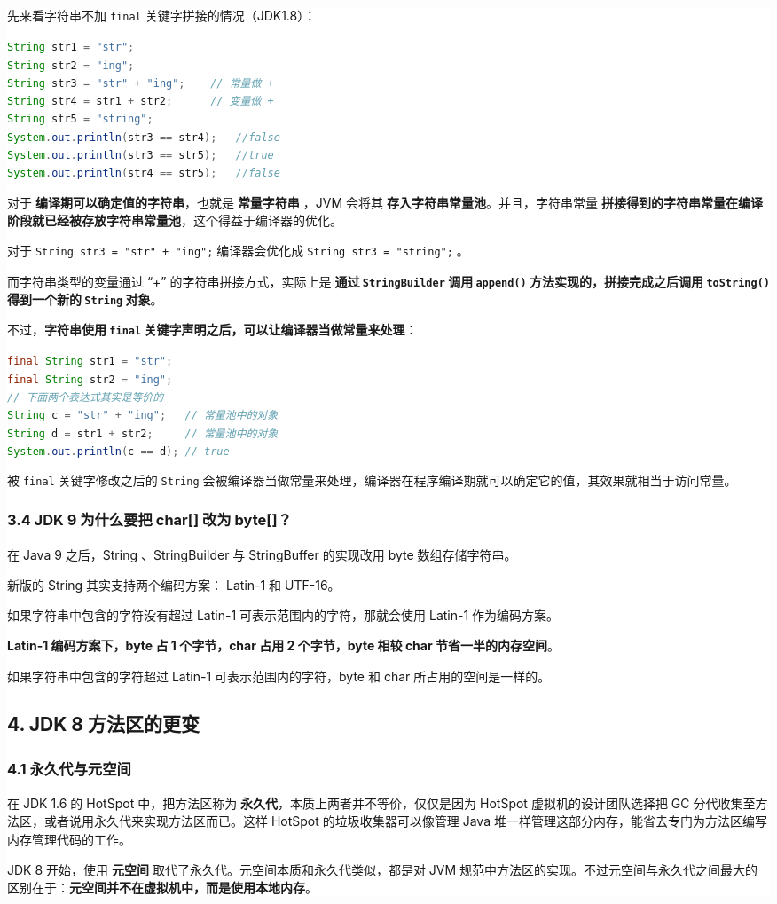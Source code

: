 先来看字符串不加 `final` 关键字拼接的情况（JDK1.8）：

```java
String str1 = "str";
String str2 = "ing";
String str3 = "str" + "ing";	// 常量做 +
String str4 = str1 + str2;		// 变量做 +
String str5 = "string";
System.out.println(str3 == str4);	//false
System.out.println(str3 == str5);	//true
System.out.println(str4 == str5);	//false
```

对于 **编译期可以确定值的字符串**，也就是 **常量字符串** ，JVM 会将其 **存入字符串常量池**。并且，字符串常量 **拼接得到的字符串常量在编译阶段就已经被存放字符串常量池**，这个得益于编译器的优化。

对于 `String str3 = "str" + "ing";`  编译器会优化成 `String str3 = "string";` 。

而字符串类型的变量通过 “+” 的字符串拼接方式，实际上是 **通过 `StringBuilder` 调用 `append()` 方法实现的，拼接完成之后调用 `toString()` 得到一个新的 `String` 对象**。



不过，**字符串使用 `final` 关键字声明之后，可以让编译器当做常量来处理**：

```java
final String str1 = "str";
final String str2 = "ing";
// 下面两个表达式其实是等价的
String c = "str" + "ing";	// 常量池中的对象
String d = str1 + str2; 	// 常量池中的对象
System.out.println(c == d);	// true
```

被 `final` 关键字修改之后的 `String` 会被编译器当做常量来处理，编译器在程序编译期就可以确定它的值，其效果就相当于访问常量。

### 3.4 JDK 9 为什么要把 char[] 改为 byte[]？

在 Java 9 之后，String 、StringBuilder 与 StringBuffer 的实现改用 byte 数组存储字符串。

新版的 String 其实支持两个编码方案： Latin-1 和 UTF-16。

如果字符串中包含的字符没有超过 Latin-1 可表示范围内的字符，那就会使用 Latin-1 作为编码方案。

**Latin-1 编码方案下，byte 占 1 个字节，char 占用 2 个字节，byte 相较 char 节省一半的内存空间**。

如果字符串中包含的字符超过 Latin-1 可表示范围内的字符，byte 和 char 所占用的空间是一样的。

## 4. JDK 8 方法区的更变

### 4.1 永久代与元空间

在 JDK 1.6 的 HotSpot 中，把方法区称为 **永久代**，本质上两者并不等价，仅仅是因为 HotSpot 虚拟机的设计团队选择把 GC 分代收集至方法区，或者说用永久代来实现方法区而已。这样 HotSpot 的垃圾收集器可以像管理 Java 堆一样管理这部分内存，能省去专门为方法区编写内存管理代码的工作。

JDK 8 开始，使用 **元空间** 取代了永久代。元空间本质和永久代类似，都是对 JVM 规范中方法区的实现。不过元空间与永久代之间最大的区别在于：**元空间并不在虚拟机中，而是使用本地内存**。
